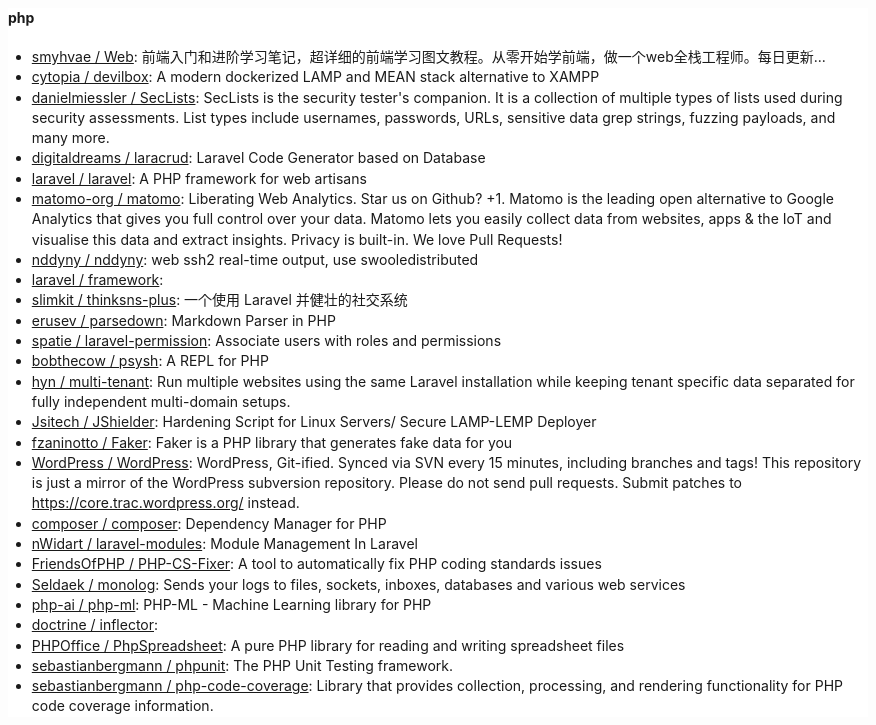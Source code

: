 #### php

* [smyhvae / Web](https://github.com/smyhvae/Web):  前端入门和进阶学习笔记，超详细的前端学习图文教程。从零开始学前端，做一个web全栈工程师。每日更新...
* [cytopia / devilbox](https://github.com/cytopia/devilbox):  A modern dockerized LAMP and MEAN stack alternative to XAMPP
* [danielmiessler / SecLists](https://github.com/danielmiessler/SecLists):  SecLists is the security tester's companion. It is a collection of multiple types of lists used during security assessments. List types include usernames, passwords, URLs, sensitive data grep strings, fuzzing payloads, and many more.
* [digitaldreams / laracrud](https://github.com/digitaldreams/laracrud):  Laravel Code Generator based on Database
* [laravel / laravel](https://github.com/laravel/laravel):  A PHP framework for web artisans
* [matomo-org / matomo](https://github.com/matomo-org/matomo):  Liberating Web Analytics. Star us on Github? +1. Matomo is the leading open alternative to Google Analytics that gives you full control over your data. Matomo lets you easily collect data from websites, apps & the IoT and visualise this data and extract insights. Privacy is built-in. We love Pull Requests!
* [nddyny / nddyny](https://github.com/nddyny/nddyny):  web ssh2 real-time output, use swooledistributed
* [laravel / framework](https://github.com/laravel/framework):  
* [slimkit / thinksns-plus](https://github.com/slimkit/thinksns-plus):  一个使用 Laravel 并健壮的社交系统
* [erusev / parsedown](https://github.com/erusev/parsedown):  Markdown Parser in PHP
* [spatie / laravel-permission](https://github.com/spatie/laravel-permission):  Associate users with roles and permissions
* [bobthecow / psysh](https://github.com/bobthecow/psysh):  A REPL for PHP
* [hyn / multi-tenant](https://github.com/hyn/multi-tenant):  Run multiple websites using the same Laravel installation while keeping tenant specific data separated for fully independent multi-domain setups.
* [Jsitech / JShielder](https://github.com/Jsitech/JShielder):  Hardening Script for Linux Servers/ Secure LAMP-LEMP Deployer
* [fzaninotto / Faker](https://github.com/fzaninotto/Faker):  Faker is a PHP library that generates fake data for you
* [WordPress / WordPress](https://github.com/WordPress/WordPress):  WordPress, Git-ified. Synced via SVN every 15 minutes, including branches and tags! This repository is just a mirror of the WordPress subversion repository. Please do not send pull requests. Submit patches to https://core.trac.wordpress.org/ instead.
* [composer / composer](https://github.com/composer/composer):  Dependency Manager for PHP
* [nWidart / laravel-modules](https://github.com/nWidart/laravel-modules):  Module Management In Laravel
* [FriendsOfPHP / PHP-CS-Fixer](https://github.com/FriendsOfPHP/PHP-CS-Fixer):  A tool to automatically fix PHP coding standards issues
* [Seldaek / monolog](https://github.com/Seldaek/monolog):  Sends your logs to files, sockets, inboxes, databases and various web services
* [php-ai / php-ml](https://github.com/php-ai/php-ml):  PHP-ML - Machine Learning library for PHP
* [doctrine / inflector](https://github.com/doctrine/inflector):  
* [PHPOffice / PhpSpreadsheet](https://github.com/PHPOffice/PhpSpreadsheet):  A pure PHP library for reading and writing spreadsheet files
* [sebastianbergmann / phpunit](https://github.com/sebastianbergmann/phpunit):  The PHP Unit Testing framework.
* [sebastianbergmann / php-code-coverage](https://github.com/sebastianbergmann/php-code-coverage):  Library that provides collection, processing, and rendering functionality for PHP code coverage information.
